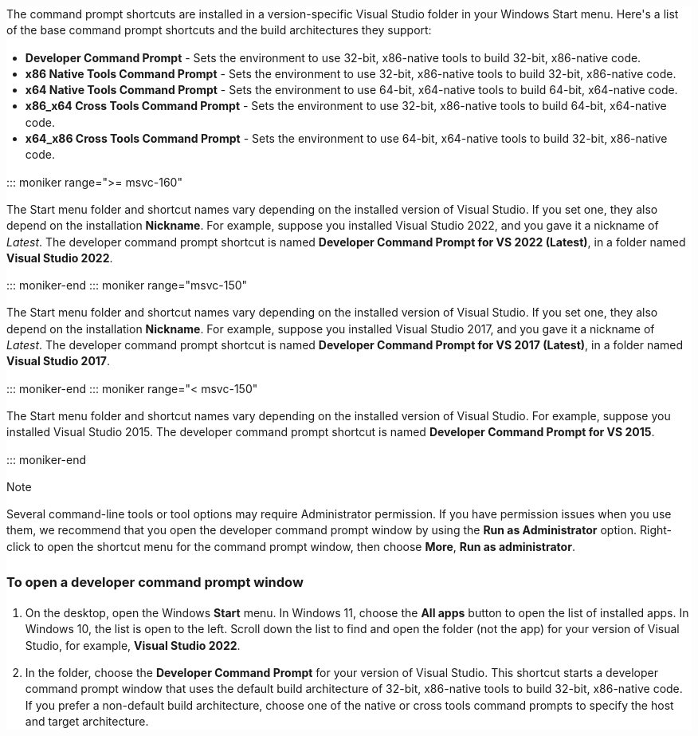 The command prompt shortcuts are installed in a version-specific Visual Studio folder in your Windows Start menu. Here's a list of the base command prompt shortcuts and the build architectures they support:

- **Developer Command Prompt** - Sets the environment to use 32-bit, x86-native tools to build 32-bit, x86-native code.
- **x86 Native Tools Command Prompt** - Sets the environment to use 32-bit, x86-native tools to build 32-bit, x86-native code.
- **x64 Native Tools Command Prompt** - Sets the environment to use 64-bit, x64-native tools to build 64-bit, x64-native code.
- **x86_x64 Cross Tools Command Prompt** - Sets the environment to use 32-bit, x86-native tools to build 64-bit, x64-native code.
- **x64_x86 Cross Tools Command Prompt** - Sets the environment to use 64-bit, x64-native tools to build 32-bit, x86-native code.

::: moniker range=">= msvc-160"

The Start menu folder and shortcut names vary depending on the installed version of Visual Studio. If you set one, they also depend on the installation **Nickname**. For example, suppose you installed Visual Studio 2022, and you gave it a nickname of *Latest*. The developer command prompt shortcut is named **Developer Command Prompt for VS 2022 (Latest)**, in a folder named **Visual Studio 2022**.

::: moniker-end
::: moniker range="msvc-150"

The Start menu folder and shortcut names vary depending on the installed version of Visual Studio. If you set one, they also depend on the installation **Nickname**. For example, suppose you installed Visual Studio 2017, and you gave it a nickname of *Latest*. The developer command prompt shortcut is named **Developer Command Prompt for VS 2017 (Latest)**, in a folder named **Visual Studio 2017**.

::: moniker-end
::: moniker range="< msvc-150"

The Start menu folder and shortcut names vary depending on the installed version of Visual Studio. For example, suppose you installed Visual Studio 2015. The developer command prompt shortcut is named **Developer Command Prompt for VS 2015**.

::: moniker-end

> [!NOTE]
> Several command-line tools or tool options may require Administrator permission. If you have permission issues when you use them, we recommend that you open the developer command prompt window by using the **Run as Administrator** option. Right-click to open the shortcut menu for the command prompt window, then choose **More**, **Run as administrator**.

### <a name="developer_command_prompt"></a> To open a developer command prompt window

1. On the desktop, open the Windows **Start** menu. In Windows 11, choose the **All apps** button to open the list of installed apps. In Windows 10, the list is open to the left. Scroll down the list to find and open the folder (not the app) for your version of Visual Studio, for example, **Visual Studio 2022**.

1. In the folder, choose the **Developer Command Prompt** for your version of Visual Studio. This shortcut starts a developer command prompt window that uses the default build architecture of 32-bit, x86-native tools to build 32-bit, x86-native code. If you prefer a non-default build architecture, choose one of the native or cross tools command prompts to specify the host and target architecture.
